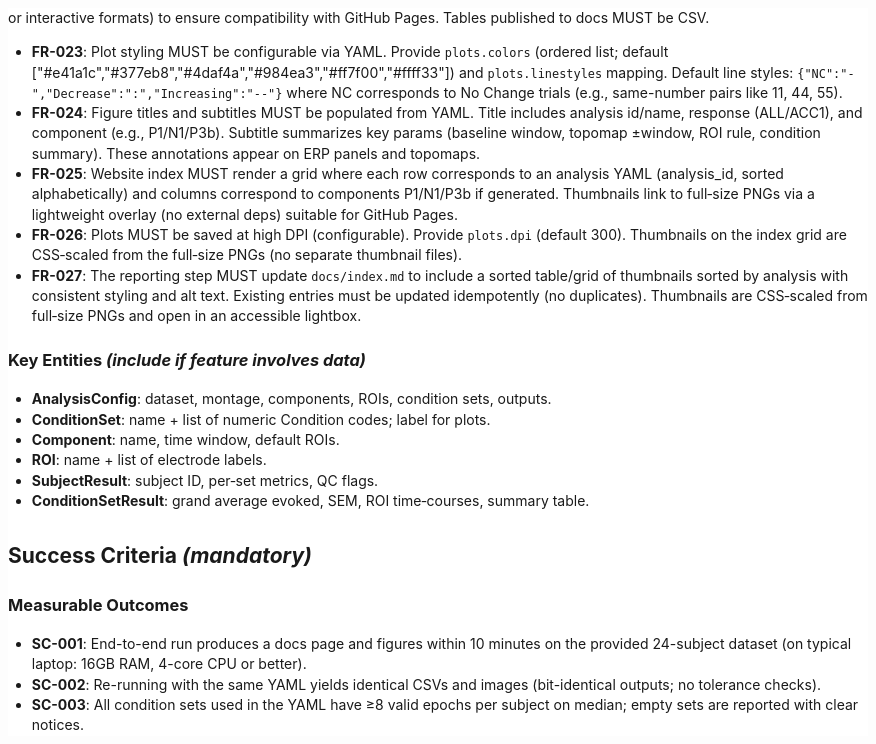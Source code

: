    or interactive formats) to ensure compatibility with GitHub Pages. Tables
   published to docs MUST be CSV.
 - **FR-023**: Plot styling MUST be configurable via YAML. Provide
   `plots.colors` (ordered list; default ["#e41a1c","#377eb8","#4daf4a","#984ea3","#ff7f00","#ffff33"]) and
   `plots.linestyles` mapping. Default line styles: `{"NC":"-","Decrease":":","Increasing":"--"}` where
   NC corresponds to No Change trials (e.g., same-number pairs like 11, 44, 55).
 - **FR-024**: Figure titles and subtitles MUST be populated from YAML. Title
   includes analysis id/name, response (ALL/ACC1), and component (e.g., P1/N1/P3b).
   Subtitle summarizes key params (baseline window, topomap ±window, ROI rule,
   condition summary). These annotations appear on ERP panels and topomaps.
 - **FR-025**: Website index MUST render a grid where each row corresponds to
   an analysis YAML (analysis_id, sorted alphabetically) and columns correspond
   to components P1/N1/P3b if generated. Thumbnails link to full‑size PNGs via
   a lightweight overlay (no external deps) suitable for GitHub Pages.
- **FR-026**: Plots MUST be saved at high DPI (configurable). Provide
  `plots.dpi` (default 300). Thumbnails on the index grid are CSS‑scaled
  from the full‑size PNGs (no separate thumbnail files).
- **FR-027**: The reporting step MUST update `docs/index.md` to include a
  sorted table/grid of thumbnails sorted by analysis with consistent styling
  and alt text. Existing entries must be updated idempotently (no duplicates).
  Thumbnails are CSS‑scaled from full‑size PNGs and open in an accessible lightbox.

### Key Entities *(include if feature involves data)*

- **AnalysisConfig**: dataset, montage, components, ROIs, condition sets, outputs.
- **ConditionSet**: name + list of numeric Condition codes; label for plots.
- **Component**: name, time window, default ROIs.
- **ROI**: name + list of electrode labels.
- **SubjectResult**: subject ID, per‑set metrics, QC flags.
- **ConditionSetResult**: grand average evoked, SEM, ROI time‑courses, summary table.

## Success Criteria *(mandatory)*



### Measurable Outcomes

- **SC-001**: End-to-end run produces a docs page and figures within 10 minutes on the provided 24-subject dataset (on typical laptop: 16GB RAM, 4-core CPU or better).
- **SC-002**: Re-running with the same YAML yields identical CSVs and images (bit-identical outputs; no tolerance checks).
- **SC-003**: All condition sets used in the YAML have ≥8 valid epochs per subject on median; empty sets are reported with clear notices.













